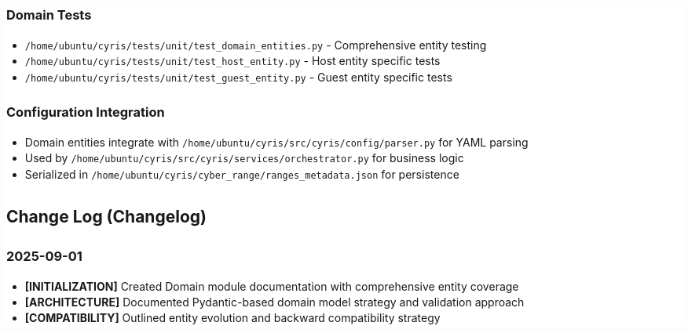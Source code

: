 ### Domain Tests  
- `/home/ubuntu/cyris/tests/unit/test_domain_entities.py` - Comprehensive entity testing
- `/home/ubuntu/cyris/tests/unit/test_host_entity.py` - Host entity specific tests
- `/home/ubuntu/cyris/tests/unit/test_guest_entity.py` - Guest entity specific tests

### Configuration Integration
- Domain entities integrate with `/home/ubuntu/cyris/src/cyris/config/parser.py` for YAML parsing
- Used by `/home/ubuntu/cyris/src/cyris/services/orchestrator.py` for business logic
- Serialized in `/home/ubuntu/cyris/cyber_range/ranges_metadata.json` for persistence

## Change Log (Changelog)

### 2025-09-01
- **[INITIALIZATION]** Created Domain module documentation with comprehensive entity coverage
- **[ARCHITECTURE]** Documented Pydantic-based domain model strategy and validation approach
- **[COMPATIBILITY]** Outlined entity evolution and backward compatibility strategy